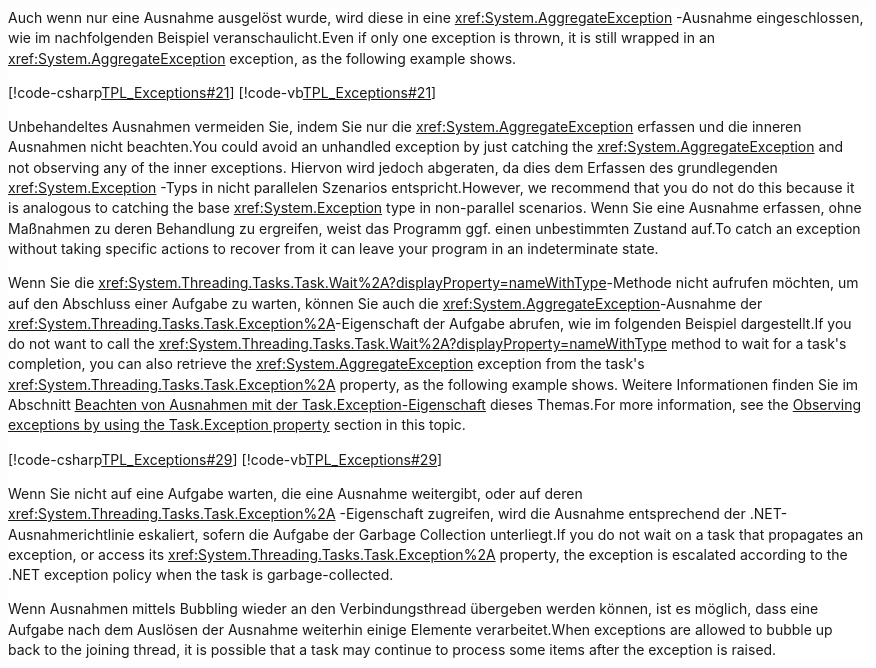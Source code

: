 <span data-ttu-id="b36df-111">Auch wenn nur eine Ausnahme ausgelöst wurde, wird diese in eine <xref:System.AggregateException> -Ausnahme eingeschlossen, wie im nachfolgenden Beispiel veranschaulicht.</span><span class="sxs-lookup"><span data-stu-id="b36df-111">Even if only one exception is thrown, it is still wrapped in an <xref:System.AggregateException> exception, as the following example shows.</span></span>

[!code-csharp[TPL_Exceptions#21](../../../samples/snippets/csharp/VS_Snippets_Misc/tpl_exceptions/cs/handling21.cs#21)]
[!code-vb[TPL_Exceptions#21](../../../samples/snippets/visualbasic/VS_Snippets_Misc/tpl_exceptions/vb/handling21.vb#21)]

<span data-ttu-id="b36df-112">Unbehandeltes Ausnahmen vermeiden Sie, indem Sie nur die <xref:System.AggregateException> erfassen und die inneren Ausnahmen nicht beachten.</span><span class="sxs-lookup"><span data-stu-id="b36df-112">You could avoid an unhandled exception by just catching the <xref:System.AggregateException> and not observing any of the inner exceptions.</span></span> <span data-ttu-id="b36df-113">Hiervon wird jedoch abgeraten, da dies dem Erfassen des grundlegenden <xref:System.Exception> -Typs in nicht parallelen Szenarios entspricht.</span><span class="sxs-lookup"><span data-stu-id="b36df-113">However, we recommend that you do not do this because it is analogous to catching the base <xref:System.Exception> type in non-parallel scenarios.</span></span> <span data-ttu-id="b36df-114">Wenn Sie eine Ausnahme erfassen, ohne Maßnahmen zu deren Behandlung zu ergreifen, weist das Programm ggf. einen unbestimmten Zustand auf.</span><span class="sxs-lookup"><span data-stu-id="b36df-114">To catch an exception without taking specific actions to recover from it can leave your program in an indeterminate state.</span></span>

<span data-ttu-id="b36df-115">Wenn Sie die <xref:System.Threading.Tasks.Task.Wait%2A?displayProperty=nameWithType>-Methode nicht aufrufen möchten, um auf den Abschluss einer Aufgabe zu warten, können Sie auch die <xref:System.AggregateException>-Ausnahme der <xref:System.Threading.Tasks.Task.Exception%2A>-Eigenschaft der Aufgabe abrufen, wie im folgenden Beispiel dargestellt.</span><span class="sxs-lookup"><span data-stu-id="b36df-115">If you do not want to call the <xref:System.Threading.Tasks.Task.Wait%2A?displayProperty=nameWithType> method to wait for a task's completion, you can also retrieve the <xref:System.AggregateException> exception from the task's <xref:System.Threading.Tasks.Task.Exception%2A> property, as the following example shows.</span></span> <span data-ttu-id="b36df-116">Weitere Informationen finden Sie im Abschnitt [Beachten von Ausnahmen mit der Task.Exception-Eigenschaft](#observing-exceptions-by-using-the-taskexception-property) dieses Themas.</span><span class="sxs-lookup"><span data-stu-id="b36df-116">For more information, see the [Observing exceptions by using the Task.Exception property](#observing-exceptions-by-using-the-taskexception-property) section in this topic.</span></span>

[!code-csharp[TPL_Exceptions#29](../../../samples/snippets/csharp/VS_Snippets_Misc/tpl_exceptions/cs/handling22.cs#29)]
[!code-vb[TPL_Exceptions#29](../../../samples/snippets/visualbasic/VS_Snippets_Misc/tpl_exceptions/vb/handling22.vb#29)]

<span data-ttu-id="b36df-117">Wenn Sie nicht auf eine Aufgabe warten, die eine Ausnahme weitergibt, oder auf deren <xref:System.Threading.Tasks.Task.Exception%2A> -Eigenschaft zugreifen, wird die Ausnahme entsprechend der .NET-Ausnahmerichtlinie eskaliert, sofern die Aufgabe der Garbage Collection unterliegt.</span><span class="sxs-lookup"><span data-stu-id="b36df-117">If you do not wait on a task that propagates an exception, or access its <xref:System.Threading.Tasks.Task.Exception%2A> property, the exception is escalated according to the .NET exception policy when the task is garbage-collected.</span></span>

<span data-ttu-id="b36df-118">Wenn Ausnahmen mittels Bubbling wieder an den Verbindungsthread übergeben werden können, ist es möglich, dass eine Aufgabe nach dem Auslösen der Ausnahme weiterhin einige Elemente verarbeitet.</span><span class="sxs-lookup"><span data-stu-id="b36df-118">When exceptions are allowed to bubble up back to the joining thread, it is possible that a task may continue to process some items after the exception is raised.</span></span>
